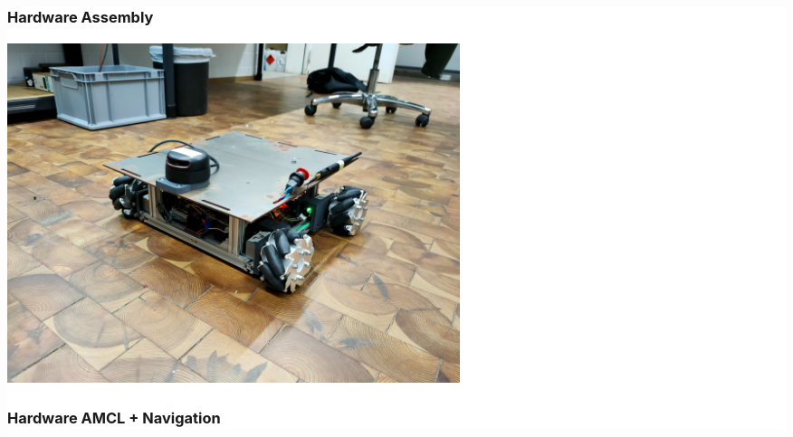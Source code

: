 ### Hardware Assembly
<img src="media/pictures/hardware_assembled.jpg" alt="drawing" width="500"/>

### Hardware AMCL + Navigation